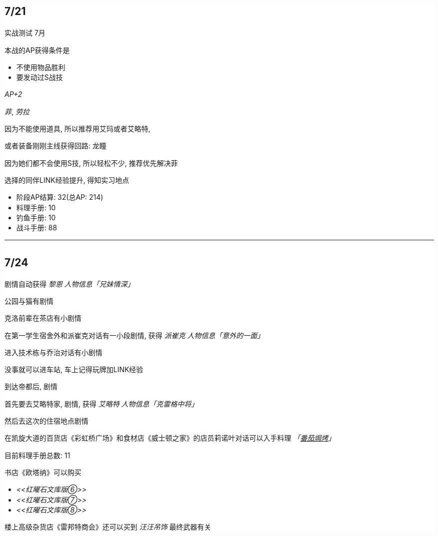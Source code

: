 
## 7/21

实战测试 7月

本战的AP获得条件是

- 不使用物品胜利
- 要发动过S战技

*AP+2*

*菲*, *劳拉*

因为不能使用道具, 所以推荐用艾玛或者艾略特, 

或者装备刚刚主线获得回路: 龙瞳

因为她们都不会使用S技, 所以轻松不少, 推荐优先解决菲

选择的同伴LINK经验提升, 得知实习地点

- 阶段AP结算: 32(总AP: 214)
- 料理手册: 10
- 钓鱼手册: 10
- 战斗手册: 88

---

## 7/24

剧情自动获得 *黎恩 人物信息「兄妹情深」*

公园与猫有剧情

克洛前辈在茶店有小剧情

在第一学生宿舍外和派崔克对话有一小段剧情, 获得 *派崔克 人物信息「意外的一面」*

进入技术栋与乔治对话有小剧情

没事就可以进车站, 车上记得玩牌加LINK经验

到达帝都后, 剧情

首先要去艾略特家, 剧情, 获得 *艾略特 人物信息「克雷格中将」*

然后去这次的住宿地点剧情

在凯旋大道的百货店《彩虹桥广场》和食材店《威士顿之家》的店员莉诺叶对话可以入手料理 *「[番茄焗烤](/game/TheLegendOfHeroes/SenNoKiseki/recipes/番茄焗烤.md#番茄焗烤)」*

目前料理手册总数: 11

书店《欧塔纳》可以购买
- *<<红曜石文库版⑥>>*
- *<<红曜石文库版⑦>>*
- *<<红曜石文库版⑧>>*

楼上高级杂货店《雷邦特商会》还可以买到 *汪汪吊饰*  最终武器有关
